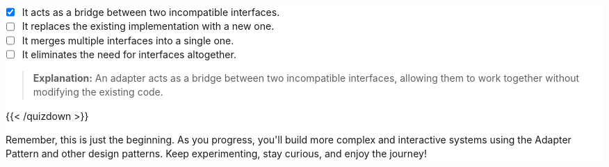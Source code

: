 - [x] It acts as a bridge between two incompatible interfaces.
- [ ] It replaces the existing implementation with a new one.
- [ ] It merges multiple interfaces into a single one.
- [ ] It eliminates the need for interfaces altogether.

> **Explanation:** An adapter acts as a bridge between two incompatible interfaces, allowing them to work together without modifying the existing code.

{{< /quizdown >}}

Remember, this is just the beginning. As you progress, you'll build more complex and interactive systems using the Adapter Pattern and other design patterns. Keep experimenting, stay curious, and enjoy the journey!
